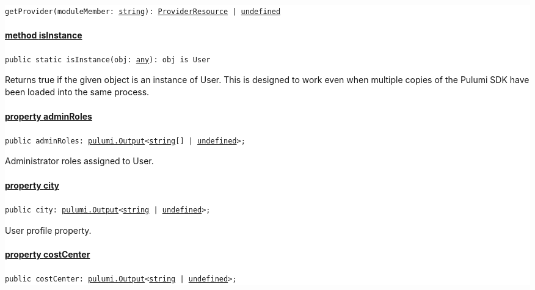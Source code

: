 
<pre class="highlight"><code><span class='kd'></span>getProvider(moduleMember: <span class='kd'><a href='https://developer.mozilla.org/en-US/docs/Web/JavaScript/Reference/Global_Objects/String'>string</a></span>): <a href='/docs/reference/pkg/nodejs/pulumi/pulumi/#ProviderResource'>ProviderResource</a> | <span class='kd'><a href='https://developer.mozilla.org/en-US/docs/Web/JavaScript/Reference/Global_Objects/undefined'>undefined</a></span></code></pre>

<h4 class="pdoc-member-header" id="User-isInstance">
<a class="pdoc-child-name" href="https://github.com/pulumi/pulumi-okta/blob/{{< param git_sha >}}/sdk/nodejs/user/user.ts#L50">method <b>isInstance</b></a>
</h4>


<pre class="highlight"><code><span class='kd'>public static </span>isInstance(obj: <span class='kd'><a href='https://www.typescriptlang.org/docs/handbook/basic-types.html#any'>any</a></span>): obj is User</code></pre>


Returns true if the given object is an instance of User.  This is designed to work even
when multiple copies of the Pulumi SDK have been loaded into the same process.

<h4 class="pdoc-member-header" id="User-adminRoles">
<a class="pdoc-child-name" href="https://github.com/pulumi/pulumi-okta/blob/{{< param git_sha >}}/sdk/nodejs/user/user.ts#L60">property <b>adminRoles</b></a>
</h4>

<pre class="highlight"><code><span class='kd'>public </span>adminRoles: <a href='/docs/reference/pkg/nodejs/pulumi/pulumi/#Output'>pulumi.Output</a>&lt;<span class='kd'><a href='https://developer.mozilla.org/en-US/docs/Web/JavaScript/Reference/Global_Objects/String'>string</a></span>[] | <span class='kd'><a href='https://developer.mozilla.org/en-US/docs/Web/JavaScript/Reference/Global_Objects/undefined'>undefined</a></span>&gt;;</code></pre>

Administrator roles assigned to User.

<h4 class="pdoc-member-header" id="User-city">
<a class="pdoc-child-name" href="https://github.com/pulumi/pulumi-okta/blob/{{< param git_sha >}}/sdk/nodejs/user/user.ts#L64">property <b>city</b></a>
</h4>

<pre class="highlight"><code><span class='kd'>public </span>city: <a href='/docs/reference/pkg/nodejs/pulumi/pulumi/#Output'>pulumi.Output</a>&lt;<span class='kd'><a href='https://developer.mozilla.org/en-US/docs/Web/JavaScript/Reference/Global_Objects/String'>string</a></span> | <span class='kd'><a href='https://developer.mozilla.org/en-US/docs/Web/JavaScript/Reference/Global_Objects/undefined'>undefined</a></span>&gt;;</code></pre>

User profile property.

<h4 class="pdoc-member-header" id="User-costCenter">
<a class="pdoc-child-name" href="https://github.com/pulumi/pulumi-okta/blob/{{< param git_sha >}}/sdk/nodejs/user/user.ts#L68">property <b>costCenter</b></a>
</h4>

<pre class="highlight"><code><span class='kd'>public </span>costCenter: <a href='/docs/reference/pkg/nodejs/pulumi/pulumi/#Output'>pulumi.Output</a>&lt;<span class='kd'><a href='https://developer.mozilla.org/en-US/docs/Web/JavaScript/Reference/Global_Objects/String'>string</a></span> | <span class='kd'><a href='https://developer.mozilla.org/en-US/docs/Web/JavaScript/Reference/Global_Objects/undefined'>undefined</a></span>&gt;;</code></pre>
